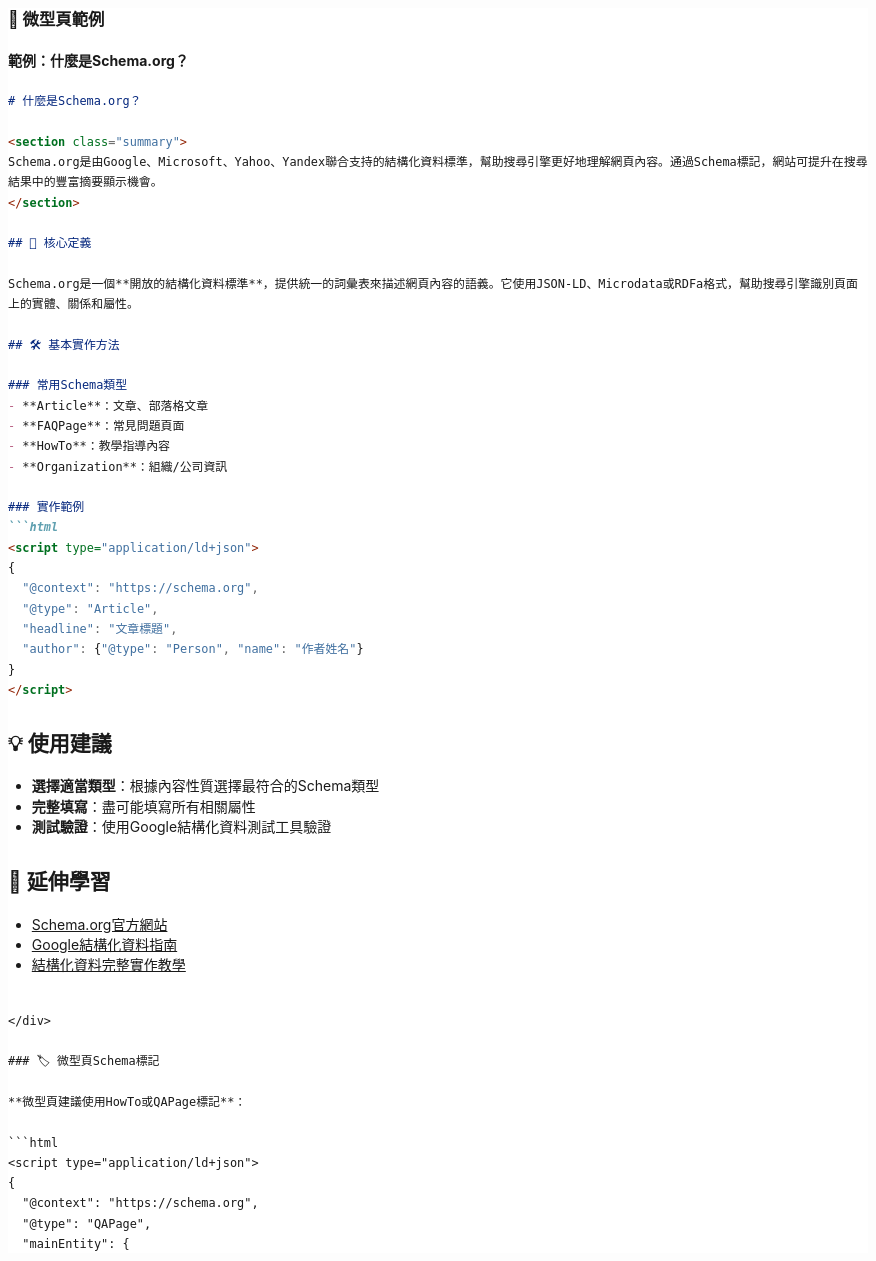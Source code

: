 </div>

### 🌟 微型頁範例

<div class="micro-page-example">

#### 範例：什麼是Schema.org？

```markdown
# 什麼是Schema.org？

<section class="summary">
Schema.org是由Google、Microsoft、Yahoo、Yandex聯合支持的結構化資料標準，幫助搜尋引擎更好地理解網頁內容。通過Schema標記，網站可提升在搜尋結果中的豐富摘要顯示機會。
</section>

## 🎯 核心定義

Schema.org是一個**開放的結構化資料標準**，提供統一的詞彙表來描述網頁內容的語義。它使用JSON-LD、Microdata或RDFa格式，幫助搜尋引擎識別頁面上的實體、關係和屬性。

## 🛠️ 基本實作方法

### 常用Schema類型
- **Article**：文章、部落格文章
- **FAQPage**：常見問題頁面  
- **HowTo**：教學指導內容
- **Organization**：組織/公司資訊

### 實作範例
```html
<script type="application/ld+json">
{
  "@context": "https://schema.org",
  "@type": "Article",
  "headline": "文章標題",
  "author": {"@type": "Person", "name": "作者姓名"}
}
</script>
```

## 💡 使用建議

- **選擇適當類型**：根據內容性質選擇最符合的Schema類型
- **完整填寫**：盡可能填寫所有相關屬性
- **測試驗證**：使用Google結構化資料測試工具驗證

## 🔗 延伸學習
- [Schema.org官方網站](https://schema.org/)
- [Google結構化資料指南](https://developers.google.com/search/docs/appearance/structured-data)
- [結構化資料完整實作教學](schema-implementation-guide.md)
```

</div>

### 🏷️ 微型頁Schema標記

**微型頁建議使用HowTo或QAPage標記**：

```html
<script type="application/ld+json">
{
  "@context": "https://schema.org",
  "@type": "QAPage",
  "mainEntity": {
```